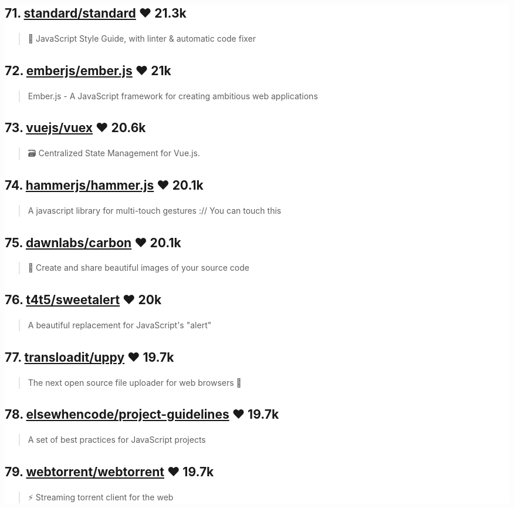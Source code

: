 ## 71. [standard/standard](http://github.com/standard/standard)  ♥️ 21.3k
         
> 🌟 JavaScript Style Guide, with linter & automatic code fixer
       

## 72. [emberjs/ember.js](http://github.com/emberjs/ember.js)  ♥️ 21k
         
> Ember.js - A JavaScript framework for creating ambitious web applications
       

## 73. [vuejs/vuex](http://github.com/vuejs/vuex)  ♥️ 20.6k
         
> 🗃️ Centralized State Management for Vue.js.
       

## 74. [hammerjs/hammer.js](http://github.com/hammerjs/hammer.js)  ♥️ 20.1k
         
> A javascript library for multi-touch gestures :// You can touch this
       

## 75. [dawnlabs/carbon](http://github.com/dawnlabs/carbon)  ♥️ 20.1k
         
> 🎨 Create and share beautiful images of your source code
       

## 76. [t4t5/sweetalert](http://github.com/t4t5/sweetalert)  ♥️ 20k
         
> A beautiful replacement for JavaScript's "alert"
       

## 77. [transloadit/uppy](http://github.com/transloadit/uppy)  ♥️ 19.7k
         
> The next open source file uploader for web browsers 🐶
 

## 78. [elsewhencode/project-guidelines](http://github.com/elsewhencode/project-guidelines)  ♥️ 19.7k
         
> A set of best practices for JavaScript projects
       

## 79. [webtorrent/webtorrent](http://github.com/webtorrent/webtorrent)  ♥️ 19.7k
         
> ⚡️ Streaming torrent client for the web
       

